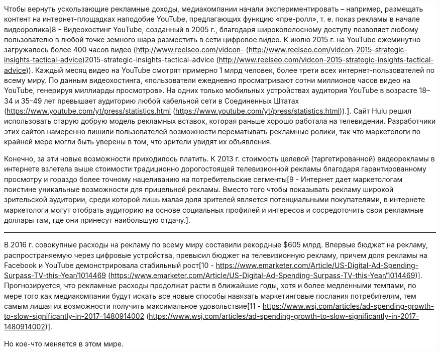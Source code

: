 Чтобы вернуть ускользающие рекламные доходы, медиакомпании начали
экспериментировать – например, размещать контент на интернет-площадках
наподобие YouTube, предлагающих функцию «пре-ролл», т. е. показ рекламы
в начале видеоролика\[8 - Видеохостинг YouTube, созданный в 2005 г.,
благодаря широкополосному доступу позволяет любому пользователю в любой
точке земного шара разместить в сети цифровое видео. К июлю 2015 г. на
YouTube ежеминутно загружалось более 400 часов видео
(http://www.reelseo.com/vidcon-
(http://www.reelseo.com/vidcon-2015-strategic-insights-tactical-advice)2015-strategic-insights-tactical-advice
(http://www.reelseo.com/vidcon-2015-strategic-insights-tactical-advice)).
Каждый месяц видео на YouTube смотрят примерно 1 млрд человек, более
трети всех интернет-пользователей по всему миру. По данным
видеохостинга, «пользователи ежедневно просматривают сотни миллионов
часов видео на YouTube, генерируя миллиарды просмотров». На одних только
мобильных устройствах аудитория YouTube в возрасте 18–34 и 35–49 лет
превышает аудиторию любой кабельной сети в Соединенных Штатах
(https://www.youtube.com/yt/press/statistics.html
(https://www.youtube.com/yt/press/statistics.html)).\]. Сайт Hulu решил
использовать старую добрую модель рекламных вставок, которая раньше
хорошо работала на телевидении. Разработчики этих сайтов намеренно
лишили пользователей возможности перематывать рекламные ролики, так что
маркетологи по крайней мере могли быть уверены в том, что зрители увидят
их объявления.

Конечно, за эти новые возможности приходилось платить. К 2013 г.
стоимость целевой (таргетированной) видеорекламы в интернете взлетела
выше стоимости традиционно дорогостоящей телевизионной рекламы благодаря
гарантированному просмотру и гораздо более точному нацеливанию на
потребительские сегменты\[9 - Интернет дает маркетологам поистине
уникальные возможности для прицельной рекламы. Вместо того чтобы
показывать рекламу широкой зрительской аудитории, среди которой лишь
малая доля зрителей является потенциальными покупателями, в интернете
маркетологи могут отобрать аудиторию на основе социальных профилей и
интересов и сосредоточить свои рекламные доллары там, где они принесут
наибольшую отдачу.\].

------------------------------------------------------------------------

В 2016 г. совокупные расходы на рекламу по всему миру составили
рекордные \$605 млрд. Впервые бюджет на рекламу, распространяемую через
цифровые устройства, превысил бюджет на телевизионную рекламу, причем
доля рекламы на Facebook и YouTube демонстрировала стабильный рост\[10 -
https://www.emarketer.com/Article/US-Digital-Ad-Spending-Surpass-TV-this-Year/1014469
(https://www.emarketer.com/Article/US-Digital-Ad-Spending-Surpass-TV-this-Year/1014469)\].
Прогнозируется, что рекламные расходы продолжат расти в ближайшие годы,
хотя и более медленными темпами, по мере того как медиакомпании будут
искать все новые способы навязать маркетинговые послания потребителям,
тем самым лишая их возможности получить максимальное удовольствие\[11 -
https://www.wsj.com/articles/ad-spending-growth-to-slow-significantly-in-2017–1480914002
(https://www.wsj.com/articles/ad-spending-growth-to-slow-significantly-in-2017-1480914002)\].

Но кое-что меняется в этом мире.
